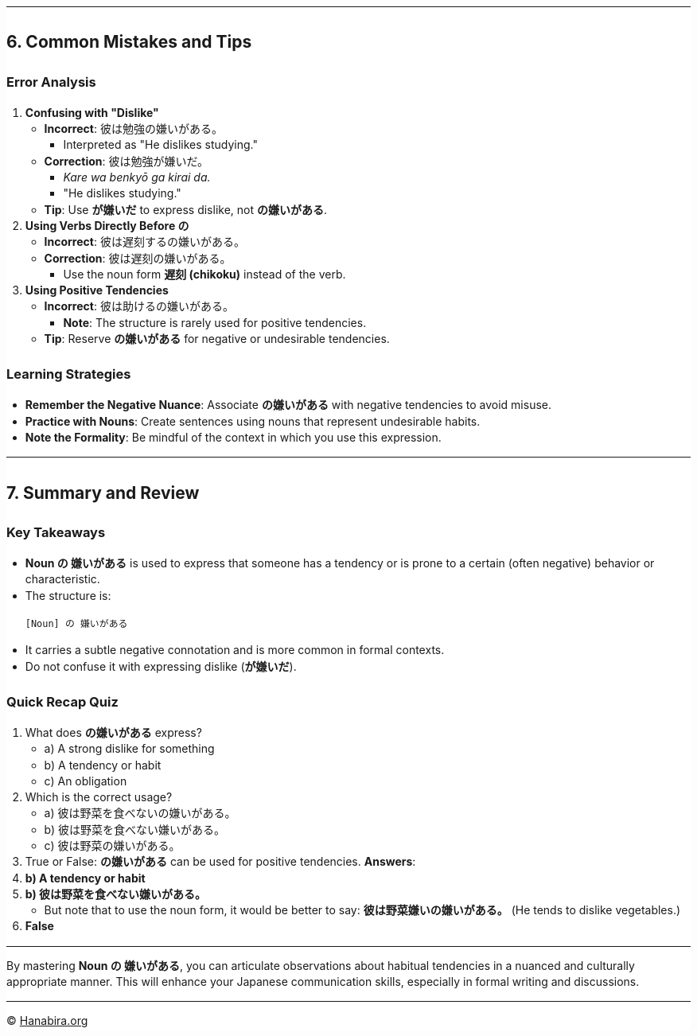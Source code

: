 
---
## 6. Common Mistakes and Tips
### Error Analysis
1. **Confusing with "Dislike"**
   - **Incorrect**: 彼は勉強の嫌いがある。
     - Interpreted as "He dislikes studying."
   - **Correction**: 彼は勉強が嫌いだ。
     - *Kare wa benkyō ga kirai da.*
     - "He dislikes studying."
   - **Tip**: Use **が嫌いだ** to express dislike, not **の嫌いがある**.
2. **Using Verbs Directly Before の**
   - **Incorrect**: 彼は遅刻するの嫌いがある。
   - **Correction**: 彼は遅刻の嫌いがある。
     - Use the noun form **遅刻 (chikoku)** instead of the verb.
3. **Using Positive Tendencies**
   - **Incorrect**: 彼は助けるの嫌いがある。
     - **Note**: The structure is rarely used for positive tendencies.
   - **Tip**: Reserve **の嫌いがある** for negative or undesirable tendencies.
### Learning Strategies
- **Remember the Negative Nuance**: Associate **の嫌いがある** with negative tendencies to avoid misuse.
- **Practice with Nouns**: Create sentences using nouns that represent undesirable habits.
- **Note the Formality**: Be mindful of the context in which you use this expression.
---
## 7. Summary and Review
### Key Takeaways
- **Noun の 嫌いがある** is used to express that someone has a tendency or is prone to a certain (often negative) behavior or characteristic.
- The structure is:
  ```
  [Noun] の 嫌いがある
  ```
- It carries a subtle negative connotation and is more common in formal contexts.
- Do not confuse it with expressing dislike (**が嫌いだ**).
### Quick Recap Quiz
1. What does **の嫌いがある** express?
   - a) A strong dislike for something
   - b) A tendency or habit
   - c) An obligation
2. Which is the correct usage?
   - a) 彼は野菜を食べないの嫌いがある。
   - b) 彼は野菜を食べない嫌いがある。
   - c) 彼は野菜の嫌いがある。
3. True or False: **の嫌いがある** can be used for positive tendencies.
**Answers**:
1. **b) A tendency or habit**
2. **b) 彼は野菜を食べない嫌いがある。**
   - But note that to use the noun form, it would be better to say: **彼は野菜嫌いの嫌いがある。** (He tends to dislike vegetables.)
3. **False**
---
By mastering **Noun の 嫌いがある**, you can articulate observations about habitual tendencies in a nuanced and culturally appropriate manner. This will enhance your Japanese communication skills, especially in formal writing and discussions.


---

© [Hanabira.org](https://hanabira.org)
